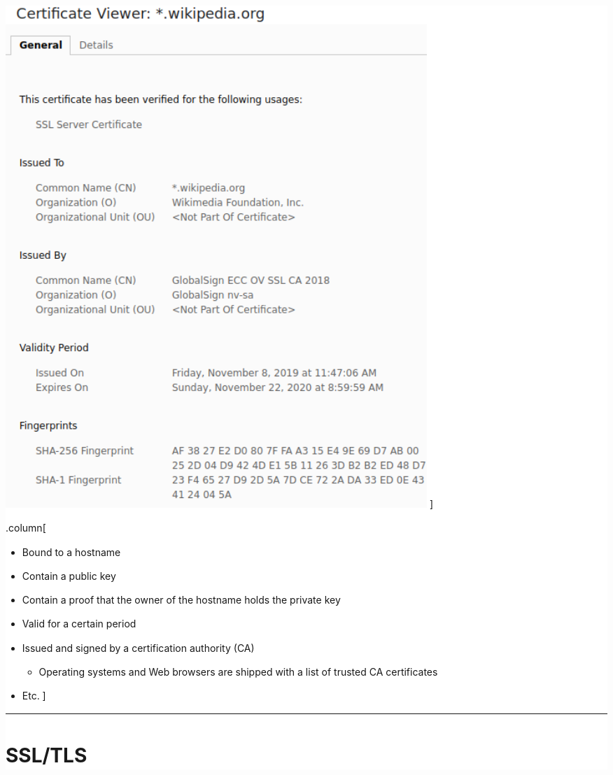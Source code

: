 <img src="images/certificate.png" alt="certificate" style="width: 70%" />
]

.column[

- Bound to a <i class="fas fa-globe"></i> hostname

- Contain a <i class="fas fa-key"></i> public key

- Contain a proof that the owner of the hostname holds the private key

- Valid for a certain <i class="far fa-calendar-times"></i> period

- Issued and <i class="fas fa-signature"></i> signed by a <i class="fas fa-building"></i> certification authority (CA)

  - Operating systems and Web browsers are shipped with a list of trusted CA certificates

- Etc.
]

---

# <i class="fas fa-lock"></i> SSL/TLS
